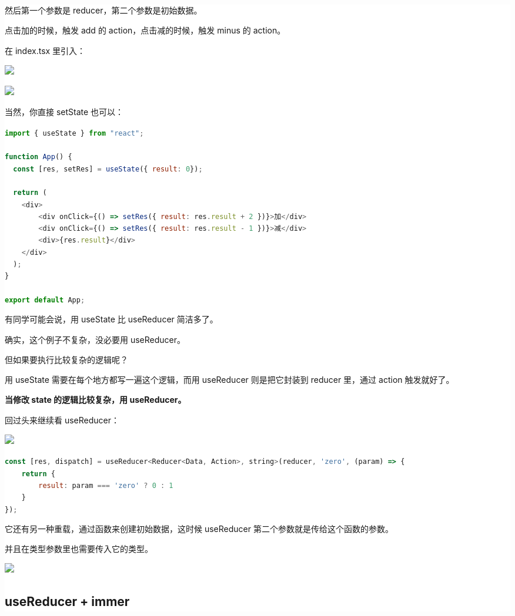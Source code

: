 然后第一个参数是 reducer，第二个参数是初始数据。

点击加的时候，触发 add 的 action，点击减的时候，触发 minus 的 action。

在 index.tsx 里引入：

![](https://p3-juejin.byteimg.com/tos-cn-i-k3u1fbpfcp/07d4658f8c9a4a55bd376d645413c512~tplv-k3u1fbpfcp-jj-mark:0:0:0:0:q75.image#?w=848&h=546&s=101144&e=png&b=1f1f1f)

![](https://p3-juejin.byteimg.com/tos-cn-i-k3u1fbpfcp/9e262d5d01304812b036b7abc5353888~tplv-k3u1fbpfcp-jj-mark:0:0:0:0:q75.image#?w=864&h=432&s=65452&e=gif&f=26&b=fefefe)

当然，你直接 setState 也可以：

```javascript
import { useState } from "react";

function App() {
  const [res, setRes] = useState({ result: 0});

  return (
    <div>
        <div onClick={() => setRes({ result: res.result + 2 })}>加</div>
        <div onClick={() => setRes({ result: res.result - 1 })}>减</div>
        <div>{res.result}</div>
    </div>
  );
}

export default App;
```
有同学可能会说，用 useState 比 useReducer 简洁多了。

确实，这个例子不复杂，没必要用 useReducer。

但如果要执行比较复杂的逻辑呢？

用 useState 需要在每个地方都写一遍这个逻辑，而用 useReducer 则是把它封装到 reducer 里，通过 action 触发就好了。

**当修改 state 的逻辑比较复杂，用 useReducer。**

回过头来继续看 useReducer：

![](https://p1-juejin.byteimg.com/tos-cn-i-k3u1fbpfcp/e6e76469d96e4be49e1cafebe7398de4~tplv-k3u1fbpfcp-jj-mark:0:0:0:0:q75.image#?w=1440&h=236&s=47974&e=png&b=1f1f1f)

```javascript
const [res, dispatch] = useReducer<Reducer<Data, Action>, string>(reducer, 'zero', (param) => {
    return {
        result: param === 'zero' ? 0 : 1
    }
});
```
它还有另一种重载，通过函数来创建初始数据，这时候 useReducer 第二个参数就是传给这个函数的参数。

并且在类型参数里也需要传入它的类型。

![](https://p3-juejin.byteimg.com/tos-cn-i-k3u1fbpfcp/9e262d5d01304812b036b7abc5353888~tplv-k3u1fbpfcp-jj-mark:0:0:0:0:q75.image#?w=864&h=432&s=65452&e=gif&f=26&b=fefefe)

## useReducer + immer

